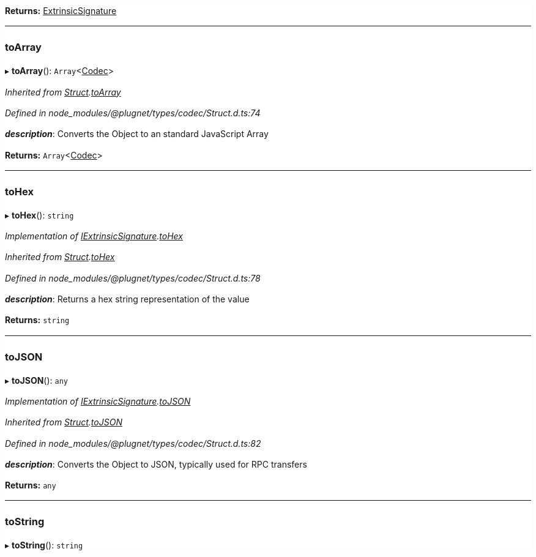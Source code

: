 **Returns:** [ExtrinsicSignature](_cennznet_types.extrinsicsignature-1.md)

___
<a id="toarray"></a>

###  toArray

▸ **toArray**(): `Array`<[Codec](../interfaces/_plugnet.codec.md)>

*Inherited from [Struct](_plugnet.struct.md).[toArray](_plugnet.struct.md#toarray)*

*Defined in node_modules/@plugnet/types/codec/Struct.d.ts:74*

*__description__*: Converts the Object to an standard JavaScript Array

**Returns:** `Array`<[Codec](../interfaces/_plugnet.codec.md)>

___
<a id="tohex"></a>

###  toHex

▸ **toHex**(): `string`

*Implementation of [IExtrinsicSignature](../interfaces/_plugnet.iextrinsicsignature.md).[toHex](../interfaces/_plugnet.iextrinsicsignature.md#tohex)*

*Inherited from [Struct](_plugnet.struct.md).[toHex](_plugnet.struct.md#tohex)*

*Defined in node_modules/@plugnet/types/codec/Struct.d.ts:78*

*__description__*: Returns a hex string representation of the value

**Returns:** `string`

___
<a id="tojson"></a>

###  toJSON

▸ **toJSON**(): `any`

*Implementation of [IExtrinsicSignature](../interfaces/_plugnet.iextrinsicsignature.md).[toJSON](../interfaces/_plugnet.iextrinsicsignature.md#tojson)*

*Inherited from [Struct](_plugnet.struct.md).[toJSON](_plugnet.struct.md#tojson)*

*Defined in node_modules/@plugnet/types/codec/Struct.d.ts:82*

*__description__*: Converts the Object to JSON, typically used for RPC transfers

**Returns:** `any`

___
<a id="tostring"></a>

###  toString

▸ **toString**(): `string`
